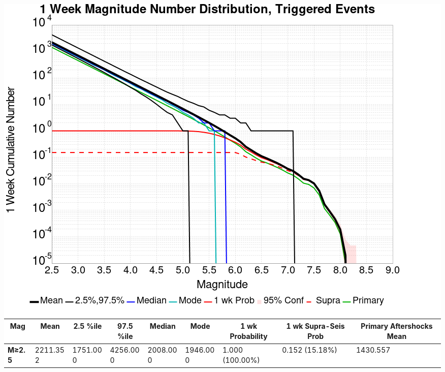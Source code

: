 ![MFD Plot](plots/1wk_mag_num_cumulative_triggered.png)

| Mag | Mean | 2.5 %ile | 97.5 %ile | Median | Mode | 1 wk Probability | 1 wk Supra-Seis Prob | Primary Aftershocks Mean |
|-----|-----|-----|-----|-----|-----|-----|-----|-----|
| **M&ge;2.5** | 2211.352 | 1751.000 | 4256.000 | 2008.000 | 1946.000 | 1.000 (100.00%) | 0.152 (15.18%) | 1430.557 |
